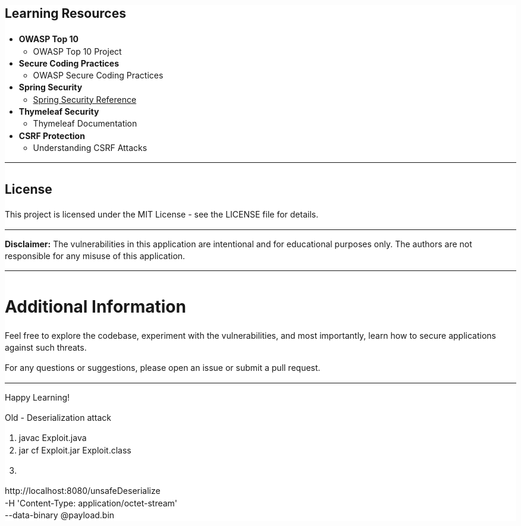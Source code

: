
## **Learning Resources**

* **OWASP Top 10**  
  * OWASP Top 10 Project  
* **Secure Coding Practices**  
  * OWASP Secure Coding Practices  
* **Spring Security**  
  * [Spring Security Reference](https://docs.spring.io/spring-security/site/docs/current/reference/html5/)  
* **Thymeleaf Security**  
  * Thymeleaf Documentation  
* **CSRF Protection**  
  * Understanding CSRF Attacks

---

## **License**

This project is licensed under the MIT License \- see the LICENSE file for details.

---

**Disclaimer:** The vulnerabilities in this application are intentional and for educational purposes only. The authors are not responsible for any misuse of this application.

---

# **Additional Information**

Feel free to explore the codebase, experiment with the vulnerabilities, and most importantly, learn how to secure applications against such threats.

For any questions or suggestions, please open an issue or submit a pull request.

---

Happy Learning\!



Old - Deserialization attack
1. javac Exploit.java
2. jar cf Exploit.jar Exploit.class
3. ```curl -X POST \
  http://localhost:8080/unsafeDeserialize \
  -H 'Content-Type: application/octet-stream' \
  --data-binary @payload.bin
```